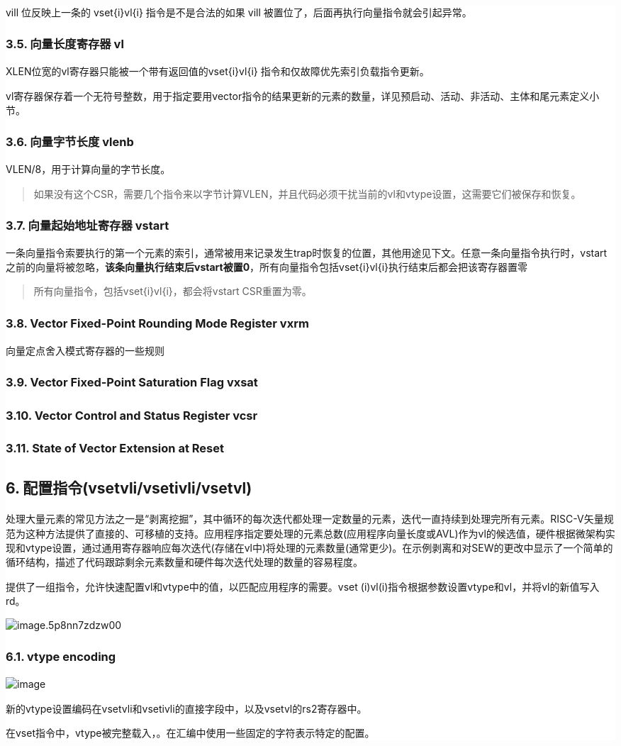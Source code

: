 vill 位反映上一条的 vset{i}vl{i} 指令是不是合法的如果 vill 被置位了，后面再执行向量指令就会引起异常。



### 3.5. 向量长度寄存器 vl

XLEN位宽的vl寄存器只能被一个带有返回值的vset{i}vl{i} 指令和仅故障优先索引负载指令更新。

vl寄存器保存着一个无符号整数，用于指定要用vector指令的结果更新的元素的数量，详见预启动、活动、非活动、主体和尾元素定义小节。

### 3.6. 向量字节长度 vlenb

VLEN/8，用于计算向量的字节长度。

> 如果没有这个CSR，需要几个指令来以字节计算VLEN，并且代码必须干扰当前的vl和vtype设置，这需要它们被保存和恢复。



### 3.7. 向量起始地址寄存器 vstart

一条向量指令索要执行的第一个元素的索引，通常被用来记录发生trap时恢复的位置，其他用途见下文。任意一条向量指令执行时，vstart之前的向量将被忽略，**该条向量执行结束后vstart被置0**，所有向量指令包括vset{i}vl{i}执行结束后都会把该寄存器置零

> 所有向量指令，包括vset{i}vl{i}，都会将vstart CSR重置为零。



### 3.8. Vector Fixed-Point Rounding Mode Register vxrm

向量定点舍入模式寄存器的一些规则

### 3.9. Vector Fixed-Point Saturation Flag vxsat

### 3.10. Vector Control and Status Register vcsr

### 3.11. State of Vector Extension at Reset



## 6. 配置指令(vsetvli/vsetivli/vsetvl)

处理大量元素的常见方法之一是“剥离挖掘”，其中循环的每次迭代都处理一定数量的元素，迭代一直持续到处理完所有元素。RISC-V矢量规范为这种方法提供了直接的、可移植的支持。应用程序指定要处理的元素总数(应用程序向量长度或AVL)作为vl的候选值，硬件根据微架构实现和vtype设置，通过通用寄存器响应每次迭代(存储在vl中)将处理的元素数量(通常更少)。在示例剥离和对SEW的更改中显示了一个简单的循环结构，描述了代码跟踪剩余元素数量和硬件每次迭代处理的数量的容易程度。

提供了一组指令，允许快速配置vl和vtype中的值，以匹配应用程序的需要。vset (i)vl(i)指令根据参数设置vtype和vl，并将vl的新值写入rd。

![image.5p8nn7zdzw00](https://s2.loli.net/2022/10/26/U8RzPKE13kiXM6A.webp)

### 6.1. vtype encoding

![image](https://s2.loli.net/2022/10/26/E875Mdl1OkuPZnm.webp)

新的vtype设置编码在vsetvli和vsetivli的直接字段中，以及vsetvl的rs2寄存器中。

在vset指令中，vtype被完整载入，。在汇编中使用一些固定的字符表示特定的配置。
